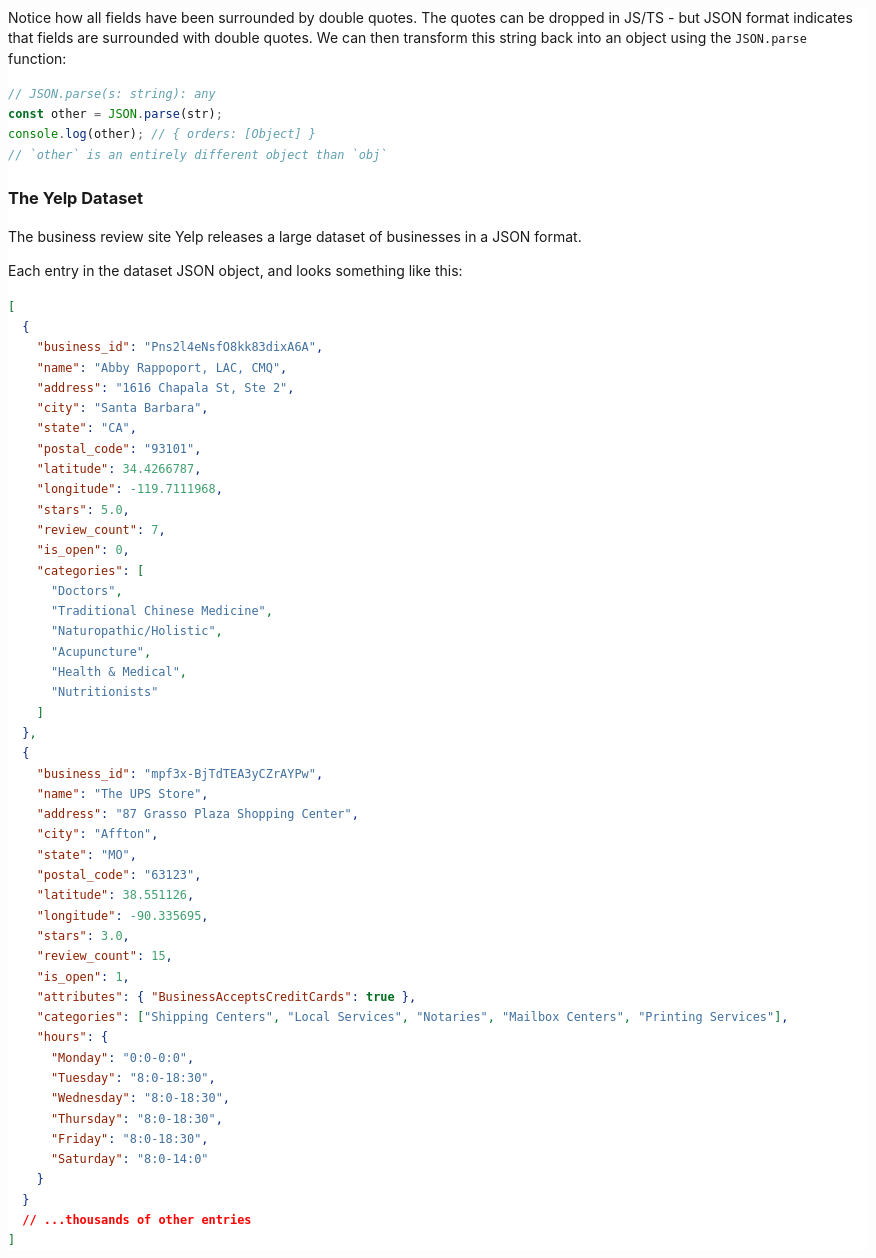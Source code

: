 Notice how all fields have been surrounded by double quotes. The quotes can be dropped in JS/TS - but JSON format indicates that fields are surrounded with double quotes. We can then transform this string back into an object using the `JSON.parse` function:

```js
// JSON.parse(s: string): any
const other = JSON.parse(str);
console.log(other); // { orders: [Object] }
// `other` is an entirely different object than `obj`
```

### The Yelp Dataset

The business review site Yelp releases a large dataset of businesses in a JSON format.

Each entry in the dataset JSON object, and looks something like this:

```json
[
  {
    "business_id": "Pns2l4eNsfO8kk83dixA6A",
    "name": "Abby Rappoport, LAC, CMQ",
    "address": "1616 Chapala St, Ste 2",
    "city": "Santa Barbara",
    "state": "CA",
    "postal_code": "93101",
    "latitude": 34.4266787,
    "longitude": -119.7111968,
    "stars": 5.0,
    "review_count": 7,
    "is_open": 0,
    "categories": [
      "Doctors",
      "Traditional Chinese Medicine",
      "Naturopathic/Holistic",
      "Acupuncture",
      "Health & Medical",
      "Nutritionists"
    ]
  },
  {
    "business_id": "mpf3x-BjTdTEA3yCZrAYPw",
    "name": "The UPS Store",
    "address": "87 Grasso Plaza Shopping Center",
    "city": "Affton",
    "state": "MO",
    "postal_code": "63123",
    "latitude": 38.551126,
    "longitude": -90.335695,
    "stars": 3.0,
    "review_count": 15,
    "is_open": 1,
    "attributes": { "BusinessAcceptsCreditCards": true },
    "categories": ["Shipping Centers", "Local Services", "Notaries", "Mailbox Centers", "Printing Services"],
    "hours": {
      "Monday": "0:0-0:0",
      "Tuesday": "8:0-18:30",
      "Wednesday": "8:0-18:30",
      "Thursday": "8:0-18:30",
      "Friday": "8:0-18:30",
      "Saturday": "8:0-14:0"
    }
  }
  // ...thousands of other entries
]
```